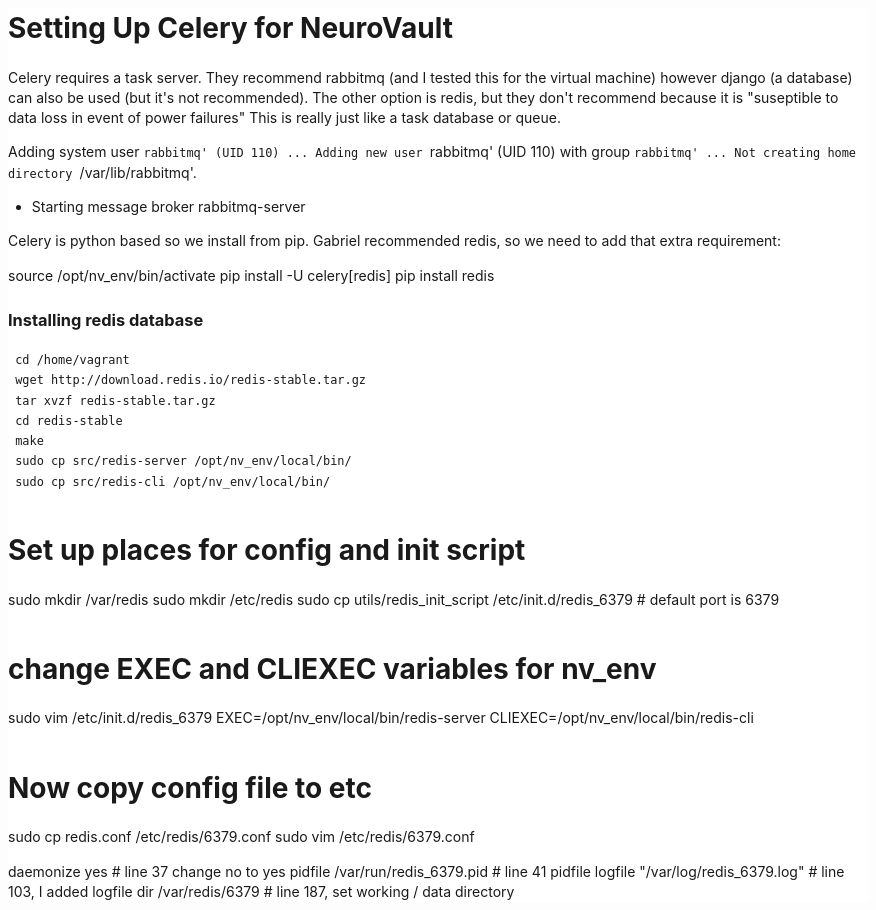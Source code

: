 # Setting Up Celery for NeuroVault

Celery requires a task server. They recommend rabbitmq (and I tested this for the virtual machine) however django (a database) can also be used (but it's not recommended). The other option is redis, but they don't recommend because it is "suseptible to data loss in event of power failures"  This is really just like a task database or queue.

Adding system user `rabbitmq' (UID 110) ...
Adding new user `rabbitmq' (UID 110) with group `rabbitmq' ...
Not creating home directory `/var/lib/rabbitmq'.
 * Starting message broker rabbitmq-server   

Celery is python based so we install from pip. Gabriel recommended redis, so we need to add that extra requirement:

source /opt/nv_env/bin/activate
pip install -U celery[redis]
pip install redis

### Installing redis database

     cd /home/vagrant
     wget http://download.redis.io/redis-stable.tar.gz
     tar xvzf redis-stable.tar.gz
     cd redis-stable
     make
     sudo cp src/redis-server /opt/nv_env/local/bin/
     sudo cp src/redis-cli /opt/nv_env/local/bin/

# Set up places for config and init script

sudo mkdir /var/redis
sudo mkdir /etc/redis
sudo cp utils/redis_init_script /etc/init.d/redis_6379  # default port is 6379

# change EXEC and CLIEXEC variables for nv_env
sudo vim /etc/init.d/redis_6379
EXEC=/opt/nv_env/local/bin/redis-server
CLIEXEC=/opt/nv_env/local/bin/redis-cli

# Now copy config file to etc
sudo cp redis.conf /etc/redis/6379.conf
sudo vim /etc/redis/6379.conf

daemonize yes                         # line 37 change no to yes
pidfile /var/run/redis_6379.pid       # line 41 pidfile
logfile "/var/log/redis_6379.log"     # line 103, I added logfile
dir /var/redis/6379                   # line 187, set working / data directory

